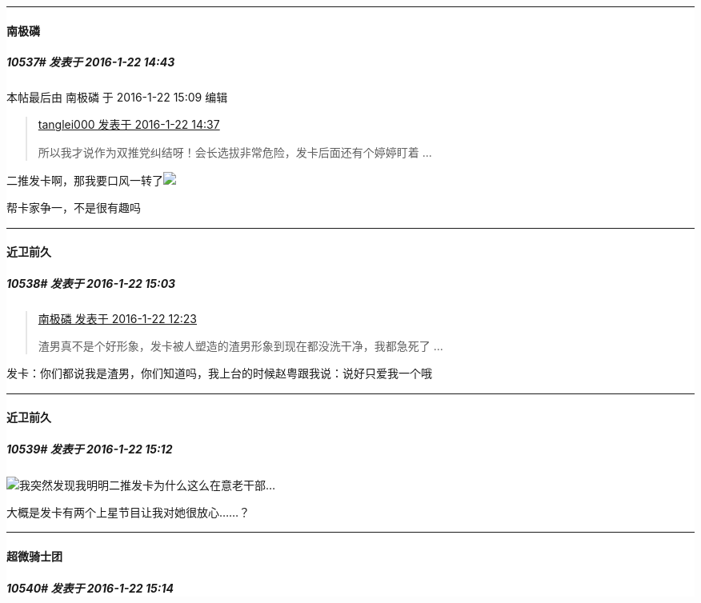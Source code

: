 





*****

####  南极磷  
##### 10537#       发表于 2016-1-22 14:43



 本帖最后由 南极磷 于 2016-1-22 15:09 编辑 
<blockquote><a href="httphttps://bbs.saraba1st.com/2b/forum.php?mod=redirect&amp;goto=findpost&amp;pid=31383925&amp;ptid=1105387" target="_blank">tanglei000 发表于 2016-1-22 14:37</a>

所以我才说作为双推党纠结呀！会长选拔非常危险，发卡后面还有个婷婷盯着 ...</blockquote>
二推发卡啊，那我要口风一转了<img src="https://static.saraba1st.com/image/smiley/face/119.gif" referrerpolicy="no-referrer">

帮卡家争一，不是很有趣吗







*****

####  近卫前久  
##### 10538#       发表于 2016-1-22 15:03



<blockquote><a href="httphttps://bbs.saraba1st.com/2b/forum.php?mod=redirect&amp;goto=findpost&amp;pid=31382819&amp;ptid=1105387" target="_blank">南极磷 发表于 2016-1-22 12:23</a>

渣男真不是个好形象，发卡被人塑造的渣男形象到现在都没洗干净，我都急死了 ...</blockquote>
发卡：你们都说我是渣男，你们知道吗，我上台的时候赵粤跟我说：说好只爱我一个哦







*****

####  近卫前久  
##### 10539#       发表于 2016-1-22 15:12



<img src="https://static.saraba1st.com/image/smiley/face/172.gif" referrerpolicy="no-referrer">我突然发现我明明二推发卡为什么这么在意老干部…

大概是发卡有两个上星节目让我对她很放心……？







*****

####  超微骑士团  
##### 10540#       发表于 2016-1-22 15:14

